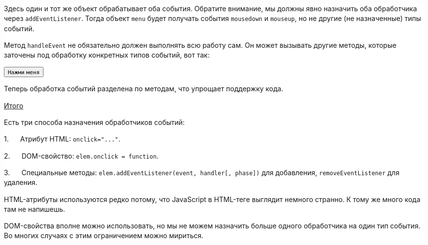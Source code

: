 Здесь один и тот же объект обрабатывает оба события. Обратите внимание, мы должны явно назначить оба обработчика через `addEventListener`. Тогда объект `menu` будет получать события `mousedown` и `mouseup`, но не другие (не назначенные) типы событий.

Метод `handleEvent` не обязательно должен выполнять всю работу сам. Он может вызывать другие методы, которые заточены под обработку конкретных типов событий, вот так:

<button id="elem">`Нажми` `меня`</button>

<script>

  class Menu {

    handleEvent(event) {

      // mousedown -> onMousedown

      let method = 'on' + event.type[0].toUpperCase() + event.type.slice(1);

      this[method](event);

    }

    onMousedown() {

      elem.innerHTML = "Кнопка мыши нажата";

    }

    onMouseup() {

      elem.innerHTML += "...и отжата.";

    }

  }

  let menu = new Menu();

  elem.addEventListener('mousedown', menu);

  elem.addEventListener('mouseup', menu);

</script>

Теперь обработка событий разделена по методам, что упрощает поддержку кода.

[Итого](https://learn.javascript.ru/introduction-browser-events#itogo)

Есть три способа назначения обработчиков событий:

1.      Атрибут HTML: `onclick="..."`.

2.      DOM-свойство: `elem.onclick = function`.

3.      Специальные методы: `elem.addEventListener(event, handler[, phase])` для добавления, `removeEventListener` для удаления.

HTML-атрибуты используются редко потому, что JavaScript в HTML-теге выглядит немного странно. К тому же много кода там не напишешь.

DOM-свойства вполне можно использовать, но мы не можем назначить больше одного обработчика на один тип события. Во многих случаях с этим ограничением можно мириться.
